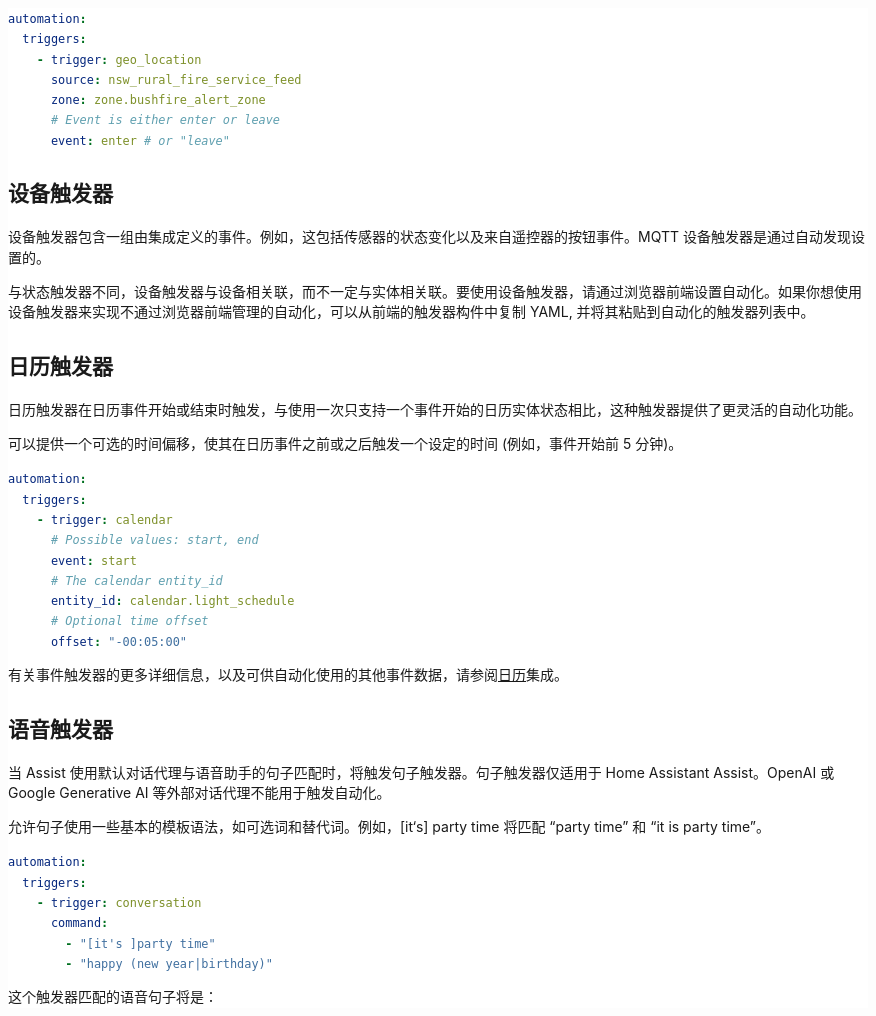 ```yml
automation:
  triggers:
    - trigger: geo_location
      source: nsw_rural_fire_service_feed
      zone: zone.bushfire_alert_zone
      # Event is either enter or leave
      event: enter # or "leave"
```

## 设备触发器

设备触发器包含一组由集成定义的事件。例如，这包括传感器的状态变化以及来自遥控器的按钮事件。MQTT 设备触发器是通过自动发现设置的。

与状态触发器不同，设备触发器与设备相关联，而不一定与实体相关联。要使用设备触发器，请通过浏览器前端设置自动化。如果你想使用设备触发器来实现不通过浏览器前端管理的自动化，可以从前端的触发器构件中复制 YAML, 并将其粘贴到自动化的触发器列表中。

## 日历触发器

日历触发器在日历事件开始或结束时触发，与使用一次只支持一个事件开始的日历实体状态相比，这种触发器提供了更灵活的自动化功能。

可以提供一个可选的时间偏移，使其在日历事件之前或之后触发一个设定的时间 (例如，事件开始前 5 分钟)。

```yml
automation:
  triggers:
    - trigger: calendar
      # Possible values: start, end
      event: start
      # The calendar entity_id
      entity_id: calendar.light_schedule
      # Optional time offset
      offset: "-00:05:00"
```

有关事件触发器的更多详细信息，以及可供自动化使用的其他事件数据，请参阅[日历](https://www.home-assistant.io/integrations/calendar/)集成。

## 语音触发器

当 Assist 使用默认对话代理与语音助手的句子匹配时，将触发句子触发器。句子触发器仅适用于 Home Assistant Assist。OpenAI 或 Google Generative AI 等外部对话代理不能用于触发自动化。

允许句子使用一些基本的模板语法，如可选词和替代词。例如，[it‘s] party time 将匹配 “party time” 和 “it is party time”。

```yml
automation:
  triggers:
    - trigger: conversation
      command:
        - "[it's ]party time"
        - "happy (new year|birthday)"
```

这个触发器匹配的语音句子将是：
